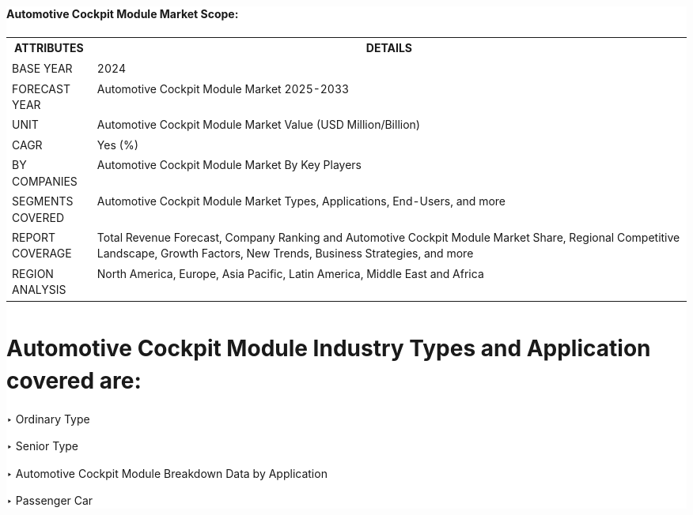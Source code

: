 <h4>Automotive Cockpit Module Market Scope:</h4>
<table>
<tr>
<th>ATTRIBUTES</th>
<th>DETAILS</th>
</tr>
<tr>
<td>BASE YEAR</td>
<td>2024</td>
</tr>
<tr>
<td>FORECAST YEAR</td>
<td>Automotive Cockpit Module Market 2025-2033</td>
</tr>
<tr>
<td>UNIT</td>
<td>Automotive Cockpit Module Market Value (USD Million/Billion)</td>
<tr>
<td>CAGR</td>
<td>Yes (%)</td>
</tr>
</tr>
<tr>
<td>BY COMPANIES</td>
<td>Automotive Cockpit Module Market By Key Players</td>
</tr>
<tr>
<td>SEGMENTS COVERED</td>
<td>Automotive Cockpit Module Market Types, Applications, End-Users, and more</td>
</tr>
<tr>
<td>REPORT COVERAGE</td>
<td>Total Revenue Forecast, Company Ranking and Automotive Cockpit Module Market Share, Regional Competitive Landscape, Growth Factors, New Trends, Business Strategies, and more</td>
</tr>
<tr>
<td>REGION ANALYSIS</td>
<td>North America, Europe, Asia Pacific, Latin America, Middle East and Africa</td>
</tr>
</table>

# <strong>Automotive Cockpit Module Industry Types and Application covered are:</strong>

‣ Ordinary Type

   ‣ Senior Type

‣ Automotive Cockpit Module Breakdown Data by Application

   ‣ Passenger Car
